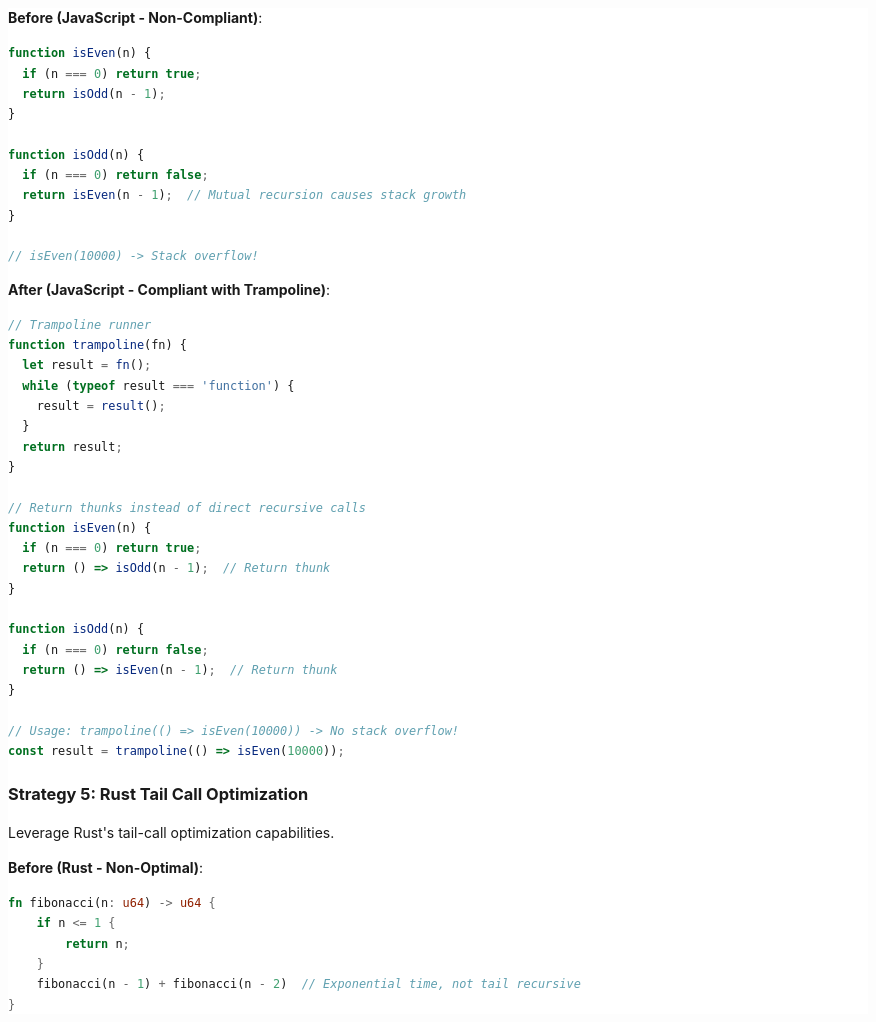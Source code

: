 **Before (JavaScript - Non-Compliant)**:
```javascript
function isEven(n) {
  if (n === 0) return true;
  return isOdd(n - 1);
}

function isOdd(n) {
  if (n === 0) return false;
  return isEven(n - 1);  // Mutual recursion causes stack growth
}

// isEven(10000) -> Stack overflow!
```

**After (JavaScript - Compliant with Trampoline)**:
```javascript
// Trampoline runner
function trampoline(fn) {
  let result = fn();
  while (typeof result === 'function') {
    result = result();
  }
  return result;
}

// Return thunks instead of direct recursive calls
function isEven(n) {
  if (n === 0) return true;
  return () => isOdd(n - 1);  // Return thunk
}

function isOdd(n) {
  if (n === 0) return false;
  return () => isEven(n - 1);  // Return thunk
}

// Usage: trampoline(() => isEven(10000)) -> No stack overflow!
const result = trampoline(() => isEven(10000));
```

### Strategy 5: Rust Tail Call Optimization
Leverage Rust's tail-call optimization capabilities.

**Before (Rust - Non-Optimal)**:
```rust
fn fibonacci(n: u64) -> u64 {
    if n <= 1 {
        return n;
    }
    fibonacci(n - 1) + fibonacci(n - 2)  // Exponential time, not tail recursive
}
```
